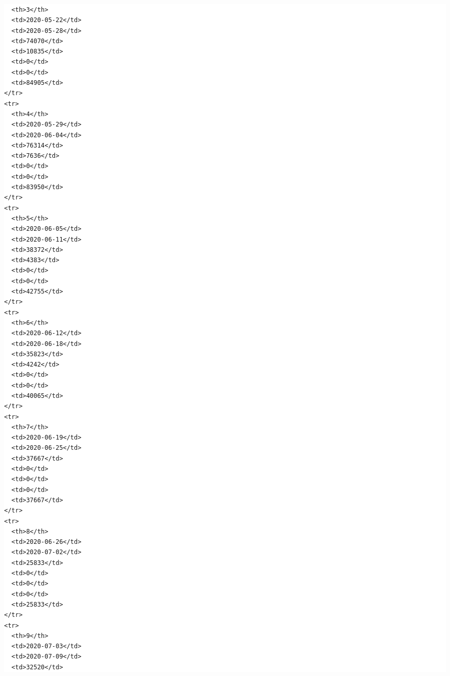       <th>3</th>
      <td>2020-05-22</td>
      <td>2020-05-28</td>
      <td>74070</td>
      <td>10835</td>
      <td>0</td>
      <td>0</td>
      <td>84905</td>
    </tr>
    <tr>
      <th>4</th>
      <td>2020-05-29</td>
      <td>2020-06-04</td>
      <td>76314</td>
      <td>7636</td>
      <td>0</td>
      <td>0</td>
      <td>83950</td>
    </tr>
    <tr>
      <th>5</th>
      <td>2020-06-05</td>
      <td>2020-06-11</td>
      <td>38372</td>
      <td>4383</td>
      <td>0</td>
      <td>0</td>
      <td>42755</td>
    </tr>
    <tr>
      <th>6</th>
      <td>2020-06-12</td>
      <td>2020-06-18</td>
      <td>35823</td>
      <td>4242</td>
      <td>0</td>
      <td>0</td>
      <td>40065</td>
    </tr>
    <tr>
      <th>7</th>
      <td>2020-06-19</td>
      <td>2020-06-25</td>
      <td>37667</td>
      <td>0</td>
      <td>0</td>
      <td>0</td>
      <td>37667</td>
    </tr>
    <tr>
      <th>8</th>
      <td>2020-06-26</td>
      <td>2020-07-02</td>
      <td>25833</td>
      <td>0</td>
      <td>0</td>
      <td>0</td>
      <td>25833</td>
    </tr>
    <tr>
      <th>9</th>
      <td>2020-07-03</td>
      <td>2020-07-09</td>
      <td>32520</td>